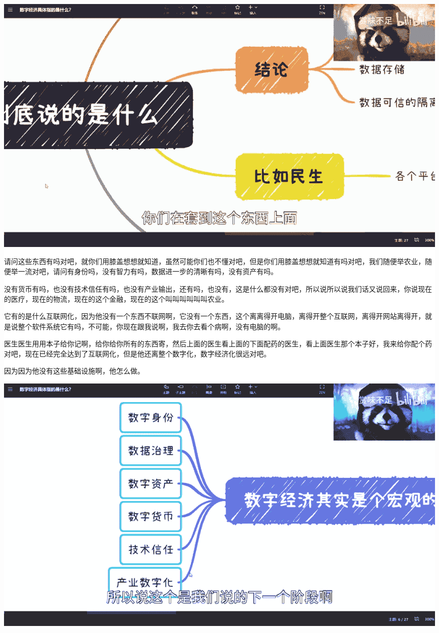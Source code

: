 ![](img/2303537b065b0e08c5ae4a2bb0f04dc5_29.png)

请问这些东西有吗对吧，就你们用膝盖想想就知道，虽然可能你们也不懂对吧，但是你们用膝盖想想就知道有吗对吧，我们随便举农业，随便举一流对吧，请问有身份吗，没有智力有吗，数据进一步的清晰有吗，没有资产有吗。

没有货币有吗，也没有技术信任有吗，也没有产业输出，还有吗，也没有，这是什么都没有对吧，所以说所以说我们话又说回来，你说现在的医疗，现在的物流，现在的这个金融，现在的这个叫叫叫叫叫叫农业。

它有的是什么互联网化，因为他没有一个东西不联网啊，它没有一个东西，这个离离得开电脑，离得开整个互联网，离得开网站离得开，就是说整个软件系统它有吗，不可能，你现在跟我说啊，我去你去看个病啊，没有电脑的啊。

医生医生用用本子给你记啊，给你给你所有的东西寄，然后上面的医生看上面的下面配药的医生，看上面医生那个本子好，我来给你配个药对吧，现在已经完全达到了互联网化，但是他还离整个数字化，数字经济化很远对吧。

因为因为他没有这些基础设施啊，他怎么做。

![](img/2303537b065b0e08c5ae4a2bb0f04dc5_31.png)
